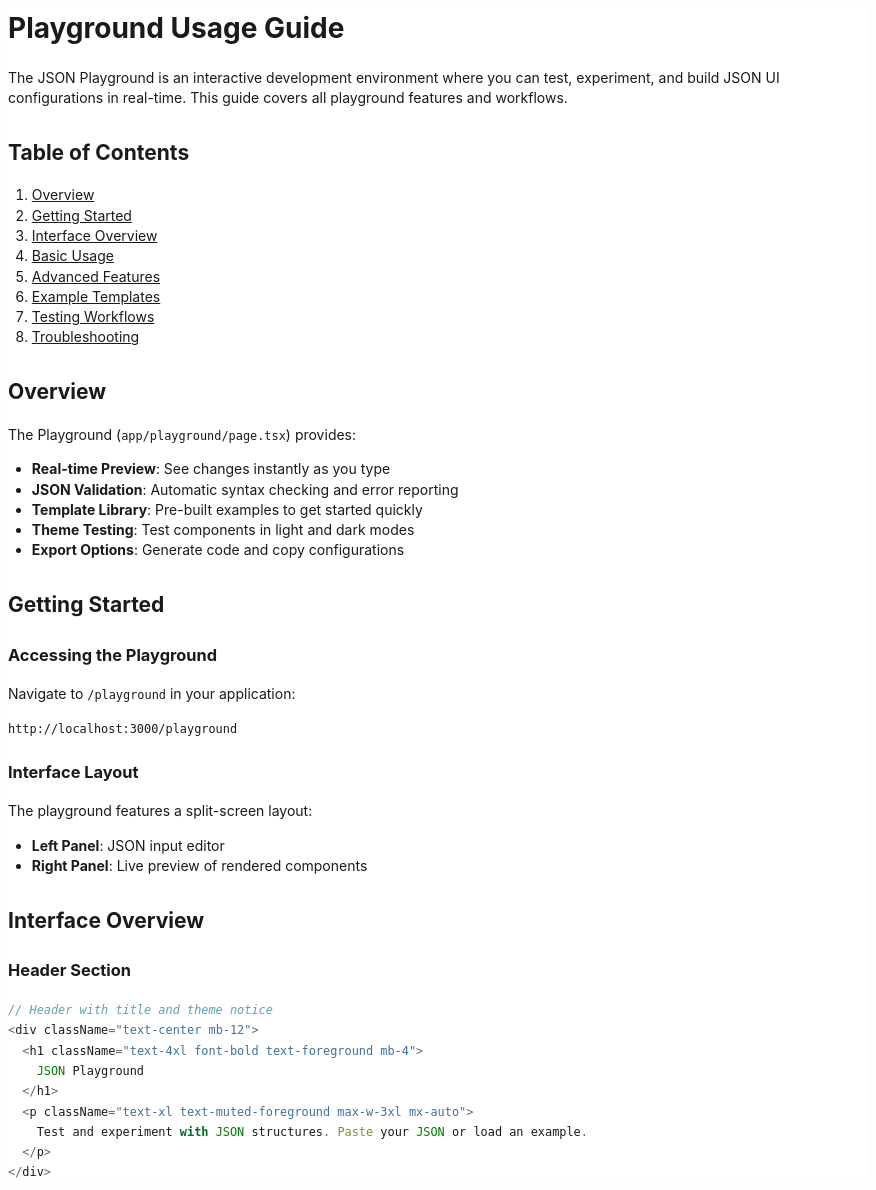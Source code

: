 # Playground Usage Guide

The JSON Playground is an interactive development environment where you can test, experiment, and build JSON UI configurations in real-time. This guide covers all playground features and workflows.

## Table of Contents

1. [Overview](#overview)
2. [Getting Started](#getting-started)
3. [Interface Overview](#interface-overview)
4. [Basic Usage](#basic-usage)
5. [Advanced Features](#advanced-features)
6. [Example Templates](#example-templates)
7. [Testing Workflows](#testing-workflows)
8. [Troubleshooting](#troubleshooting)

## Overview

The Playground (`app/playground/page.tsx`) provides:
- **Real-time Preview**: See changes instantly as you type
- **JSON Validation**: Automatic syntax checking and error reporting
- **Template Library**: Pre-built examples to get started quickly
- **Theme Testing**: Test components in light and dark modes
- **Export Options**: Generate code and copy configurations

## Getting Started

### Accessing the Playground

Navigate to `/playground` in your application:

```
http://localhost:3000/playground
```

### Interface Layout

The playground features a split-screen layout:
- **Left Panel**: JSON input editor
- **Right Panel**: Live preview of rendered components

## Interface Overview

### Header Section

```typescript
// Header with title and theme notice
<div className="text-center mb-12">
  <h1 className="text-4xl font-bold text-foreground mb-4">
    JSON Playground
  </h1>
  <p className="text-xl text-muted-foreground max-w-3xl mx-auto">
    Test and experiment with JSON structures. Paste your JSON or load an example.
  </p>
</div>
```
